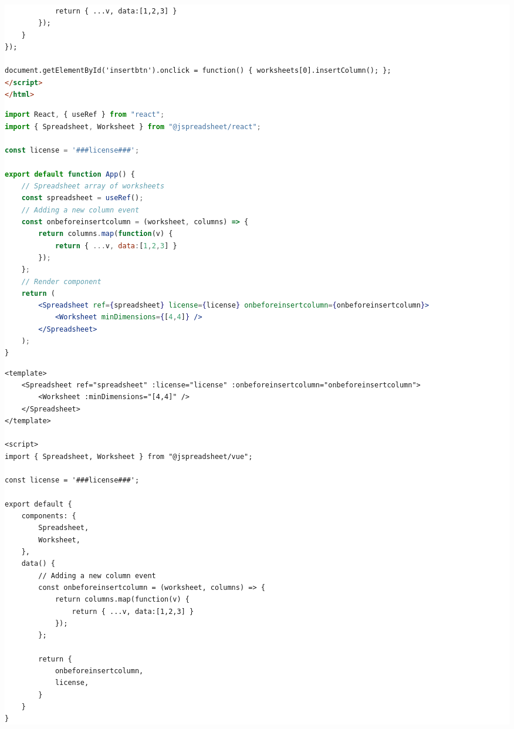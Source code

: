 ```html
            return { ...v, data:[1,2,3] }
        });
    }
});

document.getElementById('insertbtn').onclick = function() { worksheets[0].insertColumn(); };
</script>
</html>
```
```jsx
import React, { useRef } from "react";
import { Spreadsheet, Worksheet } from "@jspreadsheet/react";

const license = '###license###';

export default function App() {
    // Spreadsheet array of worksheets
    const spreadsheet = useRef();
    // Adding a new column event
    const onbeforeinsertcolumn = (worksheet, columns) => {
        return columns.map(function(v) {
            return { ...v, data:[1,2,3] }
        });
    };
    // Render component
    return (
        <Spreadsheet ref={spreadsheet} license={license} onbeforeinsertcolumn={onbeforeinsertcolumn}>
            <Worksheet minDimensions={[4,4]} />
        </Spreadsheet>
    );
}
```
```vue
<template>
    <Spreadsheet ref="spreadsheet" :license="license" :onbeforeinsertcolumn="onbeforeinsertcolumn">
        <Worksheet :minDimensions="[4,4]" />
    </Spreadsheet>
</template>

<script>
import { Spreadsheet, Worksheet } from "@jspreadsheet/vue";

const license = '###license###';

export default {
    components: {
        Spreadsheet,
        Worksheet,
    },
    data() {
        // Adding a new column event
        const onbeforeinsertcolumn = (worksheet, columns) => {
            return columns.map(function(v) {
                return { ...v, data:[1,2,3] }
            });
        };

        return {
            onbeforeinsertcolumn,
            license,
        }
    }
}
```